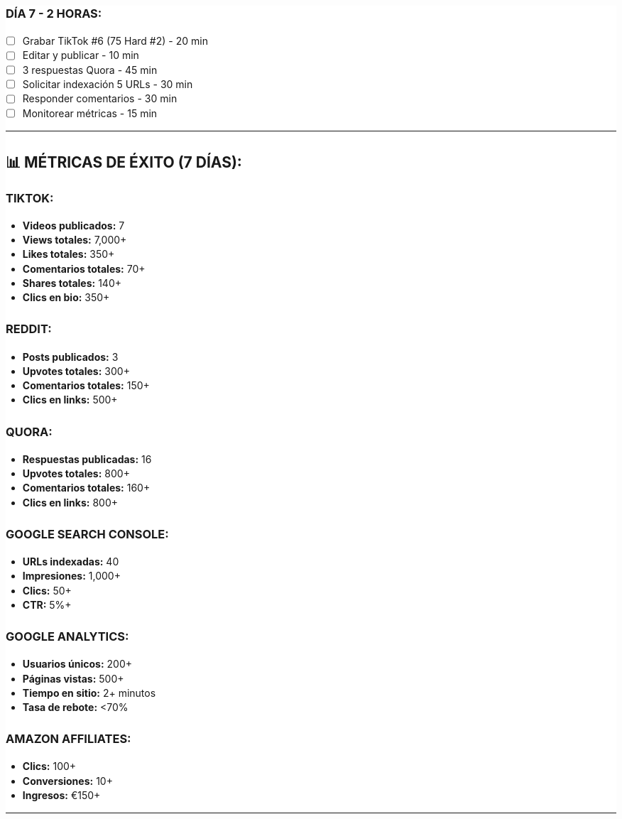 ### **DÍA 7 - 2 HORAS:**
- [ ] Grabar TikTok #6 (75 Hard #2) - 20 min
- [ ] Editar y publicar - 10 min
- [ ] 3 respuestas Quora - 45 min
- [ ] Solicitar indexación 5 URLs - 30 min
- [ ] Responder comentarios - 30 min
- [ ] Monitorear métricas - 15 min

---

## 📊 MÉTRICAS DE ÉXITO (7 DÍAS):

### **TIKTOK:**
- **Videos publicados:** 7
- **Views totales:** 7,000+
- **Likes totales:** 350+
- **Comentarios totales:** 70+
- **Shares totales:** 140+
- **Clics en bio:** 350+

### **REDDIT:**
- **Posts publicados:** 3
- **Upvotes totales:** 300+
- **Comentarios totales:** 150+
- **Clics en links:** 500+

### **QUORA:**
- **Respuestas publicadas:** 16
- **Upvotes totales:** 800+
- **Comentarios totales:** 160+
- **Clics en links:** 800+

### **GOOGLE SEARCH CONSOLE:**
- **URLs indexadas:** 40
- **Impresiones:** 1,000+
- **Clics:** 50+
- **CTR:** 5%+

### **GOOGLE ANALYTICS:**
- **Usuarios únicos:** 200+
- **Páginas vistas:** 500+
- **Tiempo en sitio:** 2+ minutos
- **Tasa de rebote:** <70%

### **AMAZON AFFILIATES:**
- **Clics:** 100+
- **Conversiones:** 10+
- **Ingresos:** €150+

---